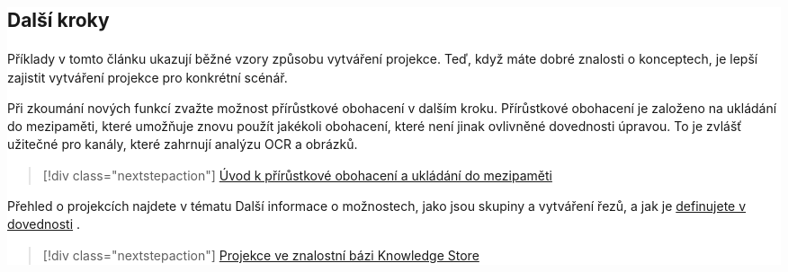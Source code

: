 ## <a name="next-steps"></a>Další kroky

Příklady v tomto článku ukazují běžné vzory způsobu vytváření projekce. Teď, když máte dobré znalosti o konceptech, je lepší zajistit vytváření projekce pro konkrétní scénář.

Při zkoumání nových funkcí zvažte možnost přírůstkové obohacení v dalším kroku. Přírůstkové obohacení je založeno na ukládání do mezipaměti, které umožňuje znovu použít jakékoli obohacení, které není jinak ovlivněné dovednosti úpravou. To je zvlášť užitečné pro kanály, které zahrnují analýzu OCR a obrázků.

> [!div class="nextstepaction"]
> [Úvod k přírůstkové obohacení a ukládání do mezipaměti](cognitive-search-incremental-indexing-conceptual.md)

Přehled o projekcích najdete v tématu Další informace o možnostech, jako jsou skupiny a vytváření řezů, a jak je [definujete v dovednosti](knowledge-store-projection-overview.md) .

> [!div class="nextstepaction"]
> [Projekce ve znalostní bázi Knowledge Store](knowledge-store-projection-overview.md)